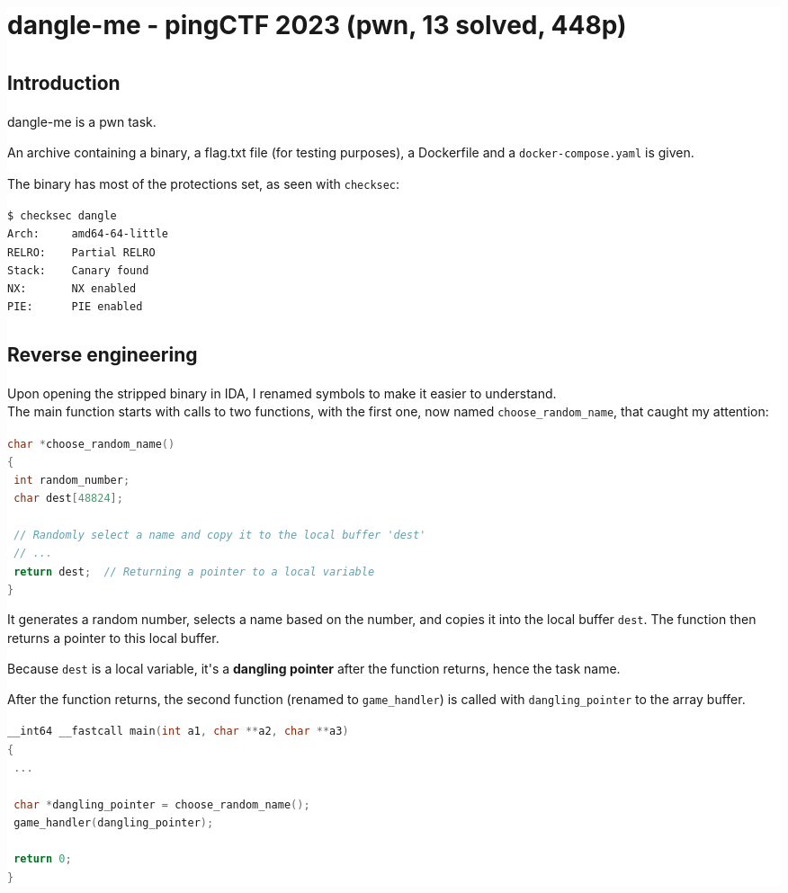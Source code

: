# dangle-me - pingCTF 2023 (pwn,  13 solved, 448p)

## Introduction  
dangle-me is a pwn task.

An archive containing a binary, a flag.txt file (for testing purposes), a
Dockerfile and a `docker-compose.yaml` is given.

The binary has most of the protections set, as seen with `checksec`:  
```shell  
$ checksec dangle  
Arch:     amd64-64-little  
RELRO:    Partial RELRO  
Stack:    Canary found  
NX:       NX enabled  
PIE:      PIE enabled  
```

## Reverse engineering  
Upon opening the stripped binary in IDA, I renamed symbols to make it easier
to understand.  
The main function starts with calls to two functions, with the first one, now
named `choose_random_name`, that caught my attention:  
```C  
char *choose_random_name()  
{  
 int random_number;  
 char dest[48824];

 // Randomly select a name and copy it to the local buffer 'dest'  
 // ...  
 return dest;  // Returning a pointer to a local variable  
}  
```

It generates a random number, selects a name based on the number, and copies
it into the local buffer `dest`. The function then returns a pointer to this
local buffer.

Because `dest` is a local variable, it's a **dangling pointer** after the
function returns, hence the task name.  

After the function returns, the second function (renamed to `game_handler`) is
called with `dangling_pointer` to the array buffer.  
```C  
__int64 __fastcall main(int a1, char **a2, char **a3)  
{  
 ...  
  
 char *dangling_pointer = choose_random_name();  
 game_handler(dangling_pointer);  
  
 return 0;  
}  
```
